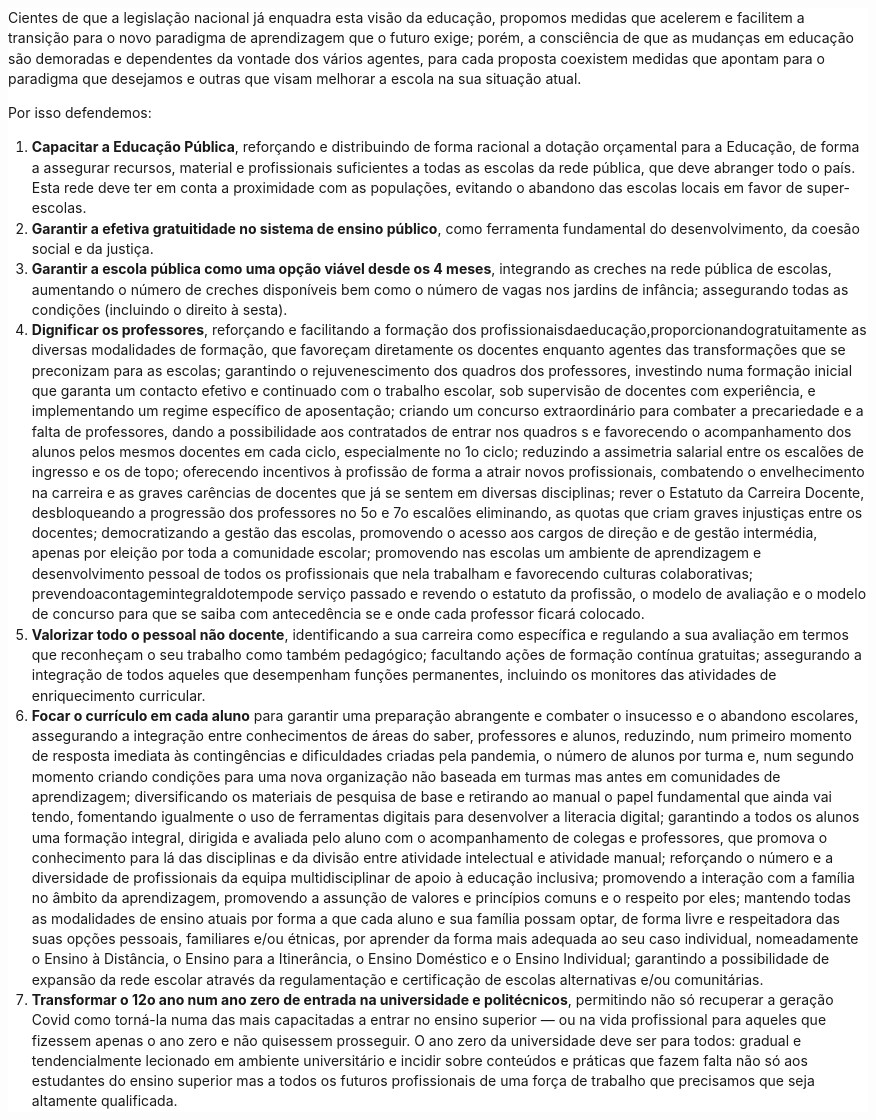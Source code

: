 Cientes de que a legislação nacional já enquadra esta visão da educação, propomos medidas que acelerem e facilitem a transição para o novo paradigma de aprendizagem que o futuro exige; porém, a consciência de que as mudanças em educação são demoradas e dependentes da vontade dos vários agentes, para cada proposta coexistem medidas que apontam para o paradigma que desejamos e outras que visam melhorar a escola na sua situação atual.

Por isso defendemos:
1. **Capacitar a Educação Pública**, reforçando e distribuindo de forma racional a dotação orçamental para a Educação, de forma a assegurar recursos, material e profissionais suficientes a todas as escolas da rede pública, que deve abranger todo o país. Esta rede deve ter em conta a proximidade com as populações, evitando o abandono das escolas locais em favor de super-escolas.
2. **Garantir a efetiva gratuitidade no sistema de ensino público**, como ferramenta fundamental do desenvolvimento, da coesão social e da justiça.
3. **Garantir a escola pública como uma opção viável desde os 4 meses**, integrando as creches na rede pública de escolas, aumentando o número de creches disponíveis bem como o número de vagas nos jardins de infância; assegurando todas as condições (incluindo o direito à sesta).
4. **Dignificar os professores**, reforçando e facilitando a formação dos profissionaisdaeducação,proporcionandogratuitamente as diversas modalidades de formação, que favoreçam diretamente os docentes enquanto agentes das transformações que se preconizam para as escolas; garantindo o rejuvenescimento dos quadros dos professores, investindo numa formação inicial que garanta um contacto efetivo e continuado com o trabalho escolar, sob supervisão de docentes com experiência, e implementando um regime específico de aposentação; criando um concurso extraordinário para combater a precariedade e a falta de professores, dando a possibilidade aos contratados de entrar nos quadros s e favorecendo o acompanhamento dos alunos pelos mesmos docentes em cada ciclo, especialmente no 1o ciclo; reduzindo a assimetria salarial entre os escalões de ingresso e os de topo; oferecendo incentivos à profissão de forma a atrair novos profissionais, combatendo o envelhecimento na carreira e as graves carências de docentes que já se sentem em diversas disciplinas; rever o Estatuto da Carreira Docente, desbloqueando a progressão dos professores no 5o e 7o escalões eliminando, as quotas que criam graves injustiças entre os docentes; democratizando a gestão das escolas, promovendo o acesso aos cargos de direção e de gestão intermédia, apenas por eleição por toda a comunidade escolar; promovendo nas escolas um ambiente de aprendizagem e desenvolvimento pessoal de todos os profissionais que nela trabalham e favorecendo culturas colaborativas; prevendoacontagemintegraldotempode serviço passado e revendo o estatuto da profissão, o modelo de avaliação e o modelo de concurso para que se saiba com antecedência se e onde cada professor ficará colocado.
5. **Valorizar todo o pessoal não docente**, identificando a sua carreira como específica e regulando a sua avaliação em termos que reconheçam o seu trabalho como também pedagógico; facultando ações de formação contínua gratuitas; assegurando a integração de todos aqueles que desempenham funções permanentes, incluindo os monitores das atividades de enriquecimento curricular.
6. **Focar o currículo em cada aluno** para garantir uma preparação abrangente e combater o insucesso e o abandono escolares, assegurando a integração entre conhecimentos de áreas do saber, professores e alunos, reduzindo, num primeiro momento de resposta imediata às contingências e dificuldades criadas pela pandemia, o número de alunos por turma e, num segundo momento criando condições para uma nova organização não baseada em turmas mas antes em comunidades de aprendizagem; diversificando os materiais de pesquisa de base e retirando ao manual o papel fundamental que ainda vai tendo, fomentando igualmente o uso de ferramentas digitais para desenvolver a literacia digital; garantindo a todos os alunos uma formação integral, dirigida e avaliada pelo aluno com o acompanhamento de colegas e professores, que promova o conhecimento para lá das disciplinas e da divisão entre atividade intelectual e atividade manual; reforçando o número e a diversidade de profissionais da equipa multidisciplinar de apoio à educação inclusiva; promovendo a interação com a família no âmbito da aprendizagem, promovendo a assunção de valores e princípios comuns e o respeito por eles; mantendo todas as modalidades de ensino atuais por forma a que cada aluno e sua família possam optar, de forma livre e respeitadora das suas opções pessoais, familiares e/ou étnicas, por aprender da forma mais adequada ao seu caso individual, nomeadamente o Ensino à Distância, o Ensino para a Itinerância, o Ensino Doméstico e o Ensino Individual;
garantindo a possibilidade de expansão da rede escolar através da regulamentação e certificação de escolas alternativas e/ou comunitárias.
7. **Transformar o 12o ano num ano zero de entrada na universidade e politécnicos**, permitindo não só recuperar a geração Covid como torná-la numa das mais capacitadas a entrar no ensino superior — ou na vida profissional para aqueles que fizessem apenas o ano zero e não quisessem prosseguir. O ano zero da universidade deve ser para todos: gradual e tendencialmente lecionado em ambiente universitário e incidir sobre conteúdos e práticas que fazem falta não só aos estudantes do ensino superior mas a todos os futuros profissionais de uma força de trabalho que precisamos que seja altamente qualificada.